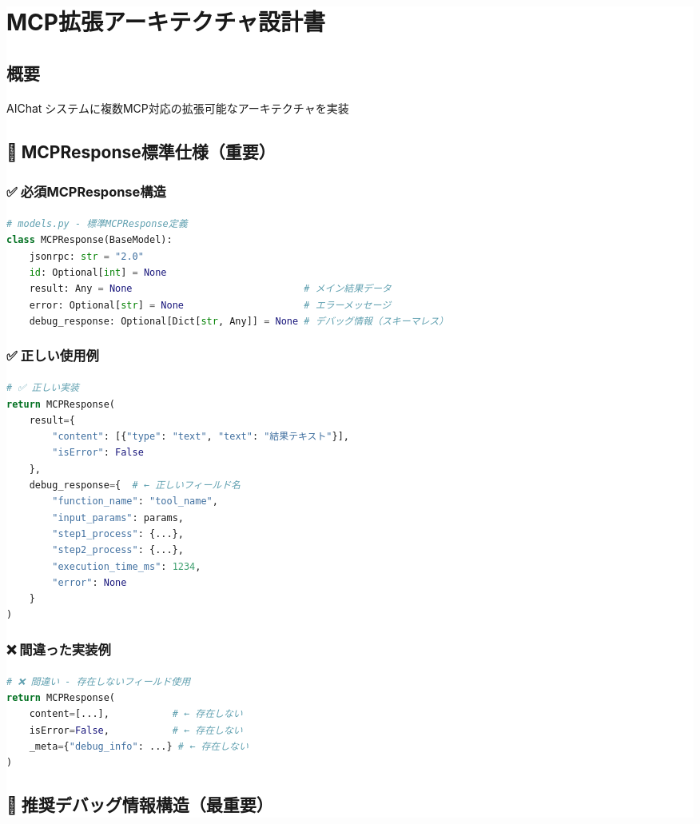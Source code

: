 # MCP拡張アーキテクチャ設計書

## 概要
AIChat システムに複数MCP対応の拡張可能なアーキテクチャを実装

## 🚨 MCPResponse標準仕様（重要）

### ✅ 必須MCPResponse構造
```python
# models.py - 標準MCPResponse定義
class MCPResponse(BaseModel):
    jsonrpc: str = "2.0"
    id: Optional[int] = None
    result: Any = None                              # メイン結果データ
    error: Optional[str] = None                     # エラーメッセージ
    debug_response: Optional[Dict[str, Any]] = None # デバッグ情報（スキーマレス）
```

### ✅ 正しい使用例
```python
# ✅ 正しい実装
return MCPResponse(
    result={
        "content": [{"type": "text", "text": "結果テキスト"}],
        "isError": False
    },
    debug_response={  # ← 正しいフィールド名
        "function_name": "tool_name",
        "input_params": params,
        "step1_process": {...},
        "step2_process": {...},
        "execution_time_ms": 1234,
        "error": None
    }
)
```

### ❌ 間違った実装例
```python
# ❌ 間違い - 存在しないフィールド使用
return MCPResponse(
    content=[...],           # ← 存在しない
    isError=False,           # ← 存在しない
    _meta={"debug_info": ...} # ← 存在しない
)
```

## 🎯 推奨デバッグ情報構造（最重要）
